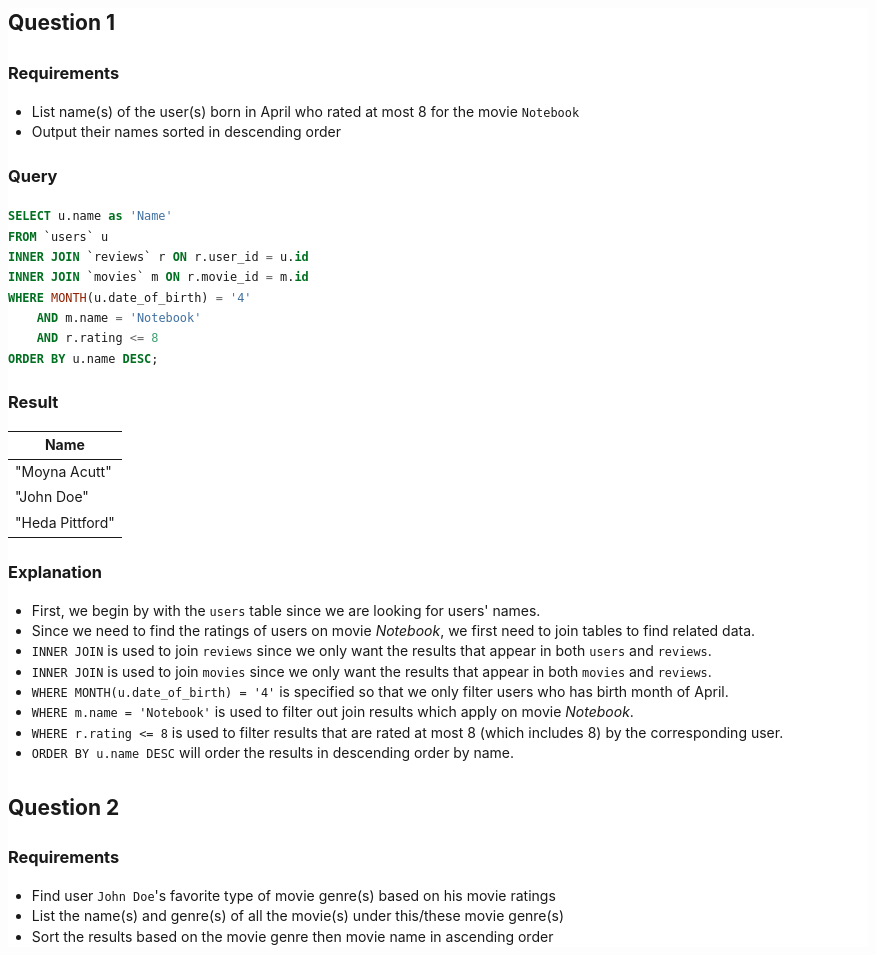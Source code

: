 



## Question 1
### Requirements
- List name(s) of the user(s) born in April who rated at most 8 for the movie `Notebook`
- Output their names sorted in descending order

### Query
```sql
SELECT u.name as 'Name'
FROM `users` u
INNER JOIN `reviews` r ON r.user_id = u.id
INNER JOIN `movies` m ON r.movie_id = m.id
WHERE MONTH(u.date_of_birth) = '4' 
	AND m.name = 'Notebook'
	AND r.rating <= 8
ORDER BY u.name DESC;
```

### Result

| Name            | 
|-----------------| 
| "Moyna Acutt"   | 
| "John Doe"      | 
| "Heda Pittford" | 

### Explanation
- First, we begin by with the `users` table since we are looking for users' names. 
- Since we need to find the ratings of users on movie *Notebook*, we first need to join tables to find related data. 
- `INNER JOIN` is used to join `reviews` since we only want the results that appear in both `users` and `reviews`. 
- `INNER JOIN` is used to join `movies` since we only want the results that appear in both `movies` and `reviews`. 
- `WHERE MONTH(u.date_of_birth) = '4'` is specified so that we only filter users who has birth month of April. 
- `WHERE m.name = 'Notebook'` is used to filter out join results which apply on movie *Notebook*. 
- `WHERE r.rating <= 8` is used to filter results that are rated at most 8 (which includes 8) by the corresponding user. 
- `ORDER BY u.name DESC` will order the results in descending order by name. 





## Question 2
### Requirements
- Find user `John Doe`'s favorite type of movie genre(s) based on his movie ratings
- List the name(s) and genre(s) of all the movie(s) under this/these movie genre(s)
- Sort the results based on the movie genre then movie name in ascending order
